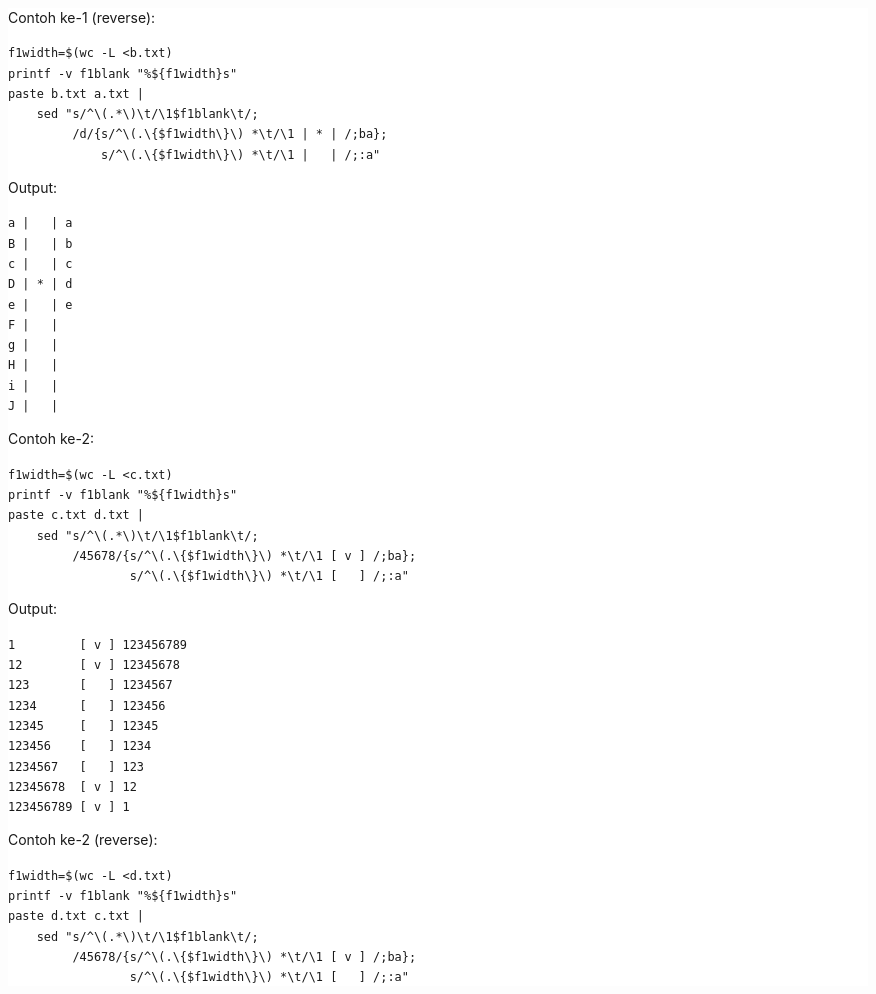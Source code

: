 Contoh ke-1 (reverse):

```
f1width=$(wc -L <b.txt)
printf -v f1blank "%${f1width}s"
paste b.txt a.txt |
    sed "s/^\(.*\)\t/\1$f1blank\t/;
         /d/{s/^\(.\{$f1width\}\) *\t/\1 | * | /;ba};
             s/^\(.\{$f1width\}\) *\t/\1 |   | /;:a"
```

Output:

```
a |   | a
B |   | b
c |   | c
D | * | d
e |   | e
F |   |
g |   |
H |   |
i |   |
J |   |
```

Contoh ke-2:

```
f1width=$(wc -L <c.txt)
printf -v f1blank "%${f1width}s"
paste c.txt d.txt |
    sed "s/^\(.*\)\t/\1$f1blank\t/;
         /45678/{s/^\(.\{$f1width\}\) *\t/\1 [ v ] /;ba};
                 s/^\(.\{$f1width\}\) *\t/\1 [   ] /;:a"
```

Output:

```
1         [ v ] 123456789
12        [ v ] 12345678
123       [   ] 1234567
1234      [   ] 123456
12345     [   ] 12345
123456    [   ] 1234
1234567   [   ] 123
12345678  [ v ] 12
123456789 [ v ] 1
```

Contoh ke-2 (reverse):

```
f1width=$(wc -L <d.txt)
printf -v f1blank "%${f1width}s"
paste d.txt c.txt |
    sed "s/^\(.*\)\t/\1$f1blank\t/;
         /45678/{s/^\(.\{$f1width\}\) *\t/\1 [ v ] /;ba};
                 s/^\(.\{$f1width\}\) *\t/\1 [   ] /;:a"
```


[link_1]: /blog/2021/06/21/konfigurasi-openvpn-server-part-2-skenario-flexible-route-traffic/
[link_2]: /blog/2021/06/22/konfigurasi-openvpn-server-part-3-skenario-lan-ip-static/
[link_3]: /blog/2021/06/23/konfigurasi-openvpn-server-part-4-skenario-split-pool-ip-static-dhcp/
[link_4]: /blog/2021/06/24/konfigurasi-openvpn-server-part-5-multiple-daemons-tcp-udp/